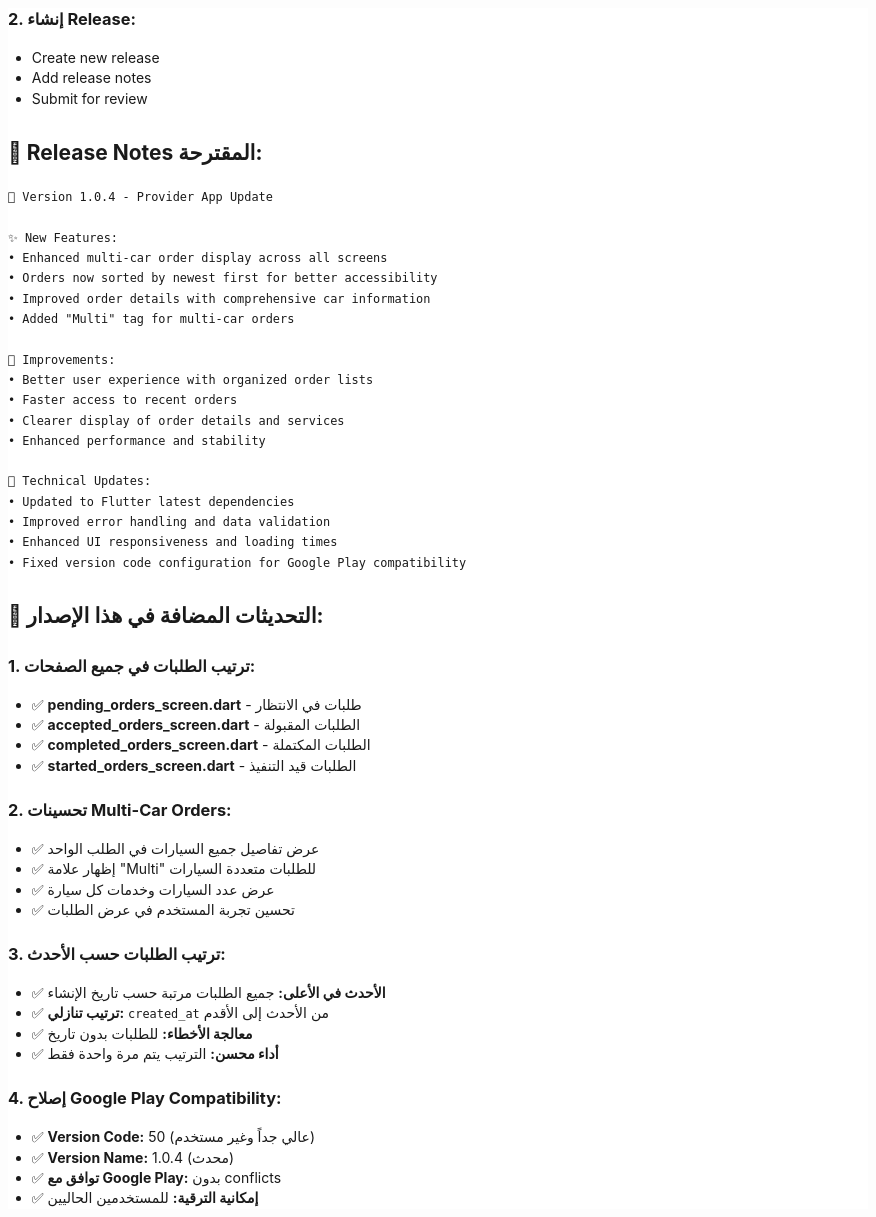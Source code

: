 ### **2. إنشاء Release:**
- Create new release
- Add release notes
- Submit for review

## 📝 **Release Notes المقترحة:**

```
🚀 Version 1.0.4 - Provider App Update

✨ New Features:
• Enhanced multi-car order display across all screens
• Orders now sorted by newest first for better accessibility
• Improved order details with comprehensive car information
• Added "Multi" tag for multi-car orders

🔧 Improvements:
• Better user experience with organized order lists
• Faster access to recent orders
• Clearer display of order details and services
• Enhanced performance and stability

📱 Technical Updates:
• Updated to Flutter latest dependencies
• Improved error handling and data validation
• Enhanced UI responsiveness and loading times
• Fixed version code configuration for Google Play compatibility
```

## 🔧 **التحديثات المضافة في هذا الإصدار:**

### **1. ترتيب الطلبات في جميع الصفحات:**
- ✅ **pending_orders_screen.dart** - طلبات في الانتظار
- ✅ **accepted_orders_screen.dart** - الطلبات المقبولة  
- ✅ **completed_orders_screen.dart** - الطلبات المكتملة
- ✅ **started_orders_screen.dart** - الطلبات قيد التنفيذ

### **2. تحسينات Multi-Car Orders:**
- ✅ عرض تفاصيل جميع السيارات في الطلب الواحد
- ✅ إظهار علامة "Multi" للطلبات متعددة السيارات
- ✅ عرض عدد السيارات وخدمات كل سيارة
- ✅ تحسين تجربة المستخدم في عرض الطلبات

### **3. ترتيب الطلبات حسب الأحدث:**
- ✅ **الأحدث في الأعلى:** جميع الطلبات مرتبة حسب تاريخ الإنشاء
- ✅ **ترتيب تنازلي:** `created_at` من الأحدث إلى الأقدم
- ✅ **معالجة الأخطاء:** للطلبات بدون تاريخ
- ✅ **أداء محسن:** الترتيب يتم مرة واحدة فقط

### **4. إصلاح Google Play Compatibility:**
- ✅ **Version Code:** 50 (عالي جداً وغير مستخدم)
- ✅ **Version Name:** 1.0.4 (محدث)
- ✅ **توافق مع Google Play:** بدون conflicts
- ✅ **إمكانية الترقية:** للمستخدمين الحاليين
